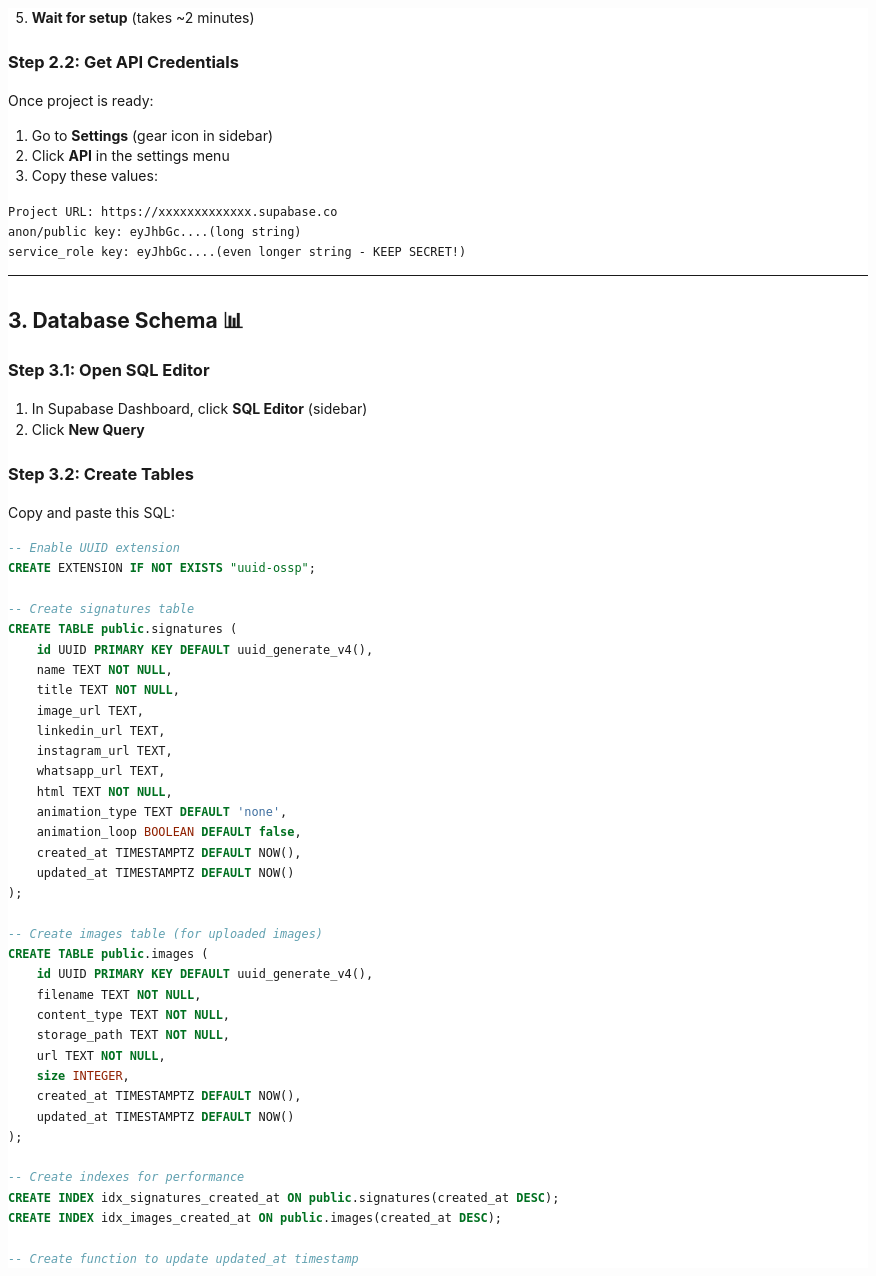 5. **Wait for setup** (takes ~2 minutes)

### Step 2.2: Get API Credentials

Once project is ready:

1. Go to **Settings** (gear icon in sidebar)
2. Click **API** in the settings menu
3. Copy these values:

```
Project URL: https://xxxxxxxxxxxxx.supabase.co
anon/public key: eyJhbGc....(long string)
service_role key: eyJhbGc....(even longer string - KEEP SECRET!)
```

---

## 3. Database Schema 📊

### Step 3.1: Open SQL Editor

1. In Supabase Dashboard, click **SQL Editor** (sidebar)
2. Click **New Query**

### Step 3.2: Create Tables

Copy and paste this SQL:

```sql
-- Enable UUID extension
CREATE EXTENSION IF NOT EXISTS "uuid-ossp";

-- Create signatures table
CREATE TABLE public.signatures (
    id UUID PRIMARY KEY DEFAULT uuid_generate_v4(),
    name TEXT NOT NULL,
    title TEXT NOT NULL,
    image_url TEXT,
    linkedin_url TEXT,
    instagram_url TEXT,
    whatsapp_url TEXT,
    html TEXT NOT NULL,
    animation_type TEXT DEFAULT 'none',
    animation_loop BOOLEAN DEFAULT false,
    created_at TIMESTAMPTZ DEFAULT NOW(),
    updated_at TIMESTAMPTZ DEFAULT NOW()
);

-- Create images table (for uploaded images)
CREATE TABLE public.images (
    id UUID PRIMARY KEY DEFAULT uuid_generate_v4(),
    filename TEXT NOT NULL,
    content_type TEXT NOT NULL,
    storage_path TEXT NOT NULL,
    url TEXT NOT NULL,
    size INTEGER,
    created_at TIMESTAMPTZ DEFAULT NOW(),
    updated_at TIMESTAMPTZ DEFAULT NOW()
);

-- Create indexes for performance
CREATE INDEX idx_signatures_created_at ON public.signatures(created_at DESC);
CREATE INDEX idx_images_created_at ON public.images(created_at DESC);

-- Create function to update updated_at timestamp
```